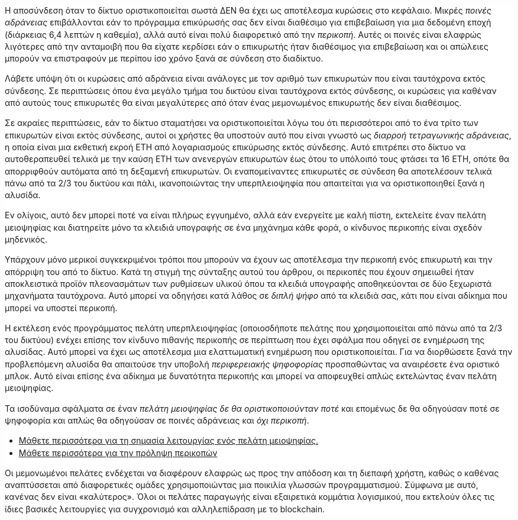 <ExpandableCard title="Θα γίνει περικοπή αν βγω εκτός σύνδεσης; (tldr: No.)">
Η αποσύνδεση όταν το δίκτυο οριστικοποιείται σωστά ΔΕΝ θα έχει ως αποτέλεσμα κυρώσεις στο κεφάλαιο. Μικρές <em>ποινές αδράνειας</em> επιβάλλονται εάν το πρόγραμμα επικύρωσής σας δεν είναι διαθέσιμο για επιβεβαίωση για μια δεδομένη εποχή (διάρκειας 6,4 λεπτών η καθεμία), αλλά αυτό είναι πολύ διαφορετικό από την <em>περικοπή</em>. Αυτές οι ποινές είναι ελαφρώς λιγότερες από την ανταμοιβή που θα είχατε κερδίσει εάν ο επικυρωτής ήταν διαθέσιμος για επιβεβαίωση και οι απώλειες μπορούν να επιστραφούν με περίπου ίσο χρόνο ξανά σε σύνδεση στο διαδίκτυο.

Λάβετε υπόψη ότι οι κυρώσεις από αδράνεια είναι ανάλογες με τον αριθμό των επικυρωτών που είναι ταυτόχρονα εκτός σύνδεσης. Σε περιπτώσεις όπου ένα μεγάλο τμήμα του δικτύου είναι ταυτόχρονα εκτός σύνδεσης, οι κυρώσεις για καθέναν από αυτούς τους επικυρωτές θα είναι μεγαλύτερες από όταν ένας μεμονωμένος επικυρωτής δεν είναι διαθέσιμος.

Σε ακραίες περιπτώσεις, εάν το δίκτυο σταματήσει να οριστικοποιείται λόγω του ότι περισσότεροι από το ένα τρίτο των επικυρωτών είναι εκτός σύνδεσης, αυτοί οι χρήστες θα υποστούν αυτό που είναι γνωστό ως <em>διαρροή τετραγωνικής αδράνειας</em>, η οποία είναι μια εκθετική εκροή ETH από λογαριασμούς επικύρωσης εκτός σύνδεσης. Αυτό επιτρέπει στο δίκτυο να αυτοθεραπευθεί τελικά με την καύση ETH των ανενεργών επικυρωτών έως ότου το υπόλοιπό τους φτάσει τα 16 ETH, οπότε θα απορριφθούν αυτόματα από τη δεξαμενή επικυρωτών. Οι εναπομείναντες επικυρωτές σε σύνδεση θα αποτελέσουν τελικά πάνω από τα 2/3 του δικτύου και πάλι, ικανοποιώντας την υπερπλειοψηφία που απαιτείται για να οριστικοποιηθεί ξανά η αλυσίδα.
</ExpandableCard>

<ExpandableCard title="Πώς μπορώ να διασφαλίσω ότι δε θα γίνει περικοπή;">
Εν ολίγοις, αυτό δεν μπορεί ποτέ να είναι πλήρως εγγυημένο, αλλά εάν ενεργείτε με καλή πίστη, εκτελείτε έναν πελάτη μειοψηφίας και διατηρείτε μόνο τα κλειδιά υπογραφής σε ένα μηχάνημα κάθε φορά, ο κίνδυνος περικοπής είναι σχεδόν μηδενικός.

Υπάρχουν μόνο μερικοί συγκεκριμένοι τρόποι που μπορούν να έχουν ως αποτέλεσμα την περικοπή ενός επικυρωτή και την απόρριψη του από το δίκτυο. Κατά τη στιγμή της σύνταξης αυτού του άρθρου, οι περικοπές που έχουν σημειωθεί ήταν αποκλειστικά προϊόν πλεονασμάτων των ρυθμίσεων υλικού όπου τα κλειδιά υπογραφής αποθηκεύονται σε δύο ξεχωριστά μηχανήματα ταυτόχρονα. Αυτό μπορεί να οδηγήσει κατά λάθος σε <em>διπλή ψήφο</em> από τα κλειδιά σας, κάτι που είναι αδίκημα που μπορεί να υποστεί περικοπή.

Η εκτέλεση ενός προγράμματος πελάτη υπερπλειοψηφίας (οποιοσδήποτε πελάτης που χρησιμοποιείται από πάνω από τα 2/3 του δικτύου) ενέχει επίσης τον κίνδυνο πιθανής περικοπής σε περίπτωση που έχει σφάλμα που οδηγεί σε ενημέρωση της αλυσίδας. Αυτό μπορεί να έχει ως αποτέλεσμα μια ελαττωματική ενημέρωση που οριστικοποιείται. Για να διορθώσετε ξανά την προβλεπόμενη αλυσίδα θα απαιτούσε την υποβολή <em>περιφερειακής ψηφοφορίας</em> προσπαθώντας να αναιρέσετε ένα οριστικό μπλοκ. Αυτό είναι επίσης ένα αδίκημα με δυνατότητα περικοπής και μπορεί να αποφευχθεί απλώς εκτελώντας έναν πελάτη μειοψηφίας.

Τα ισοδύναμα σφάλματα σε έναν <em>πελάτη μειοψηφίας δε θα οριστικοποιούνταν ποτέ</em> και επομένως δε θα οδηγούσαν ποτέ σε ψηφοφορία και απλώς θα οδηγούσαν σε ποινές αδράνειας και <em>όχι περικοπή</em>.

<ul>
  <li><a href="https://hackernoon.com/ethereums-client-diversity-problem">Μάθετε περισσότερα για τη σημασία λειτουργίας ενός πελάτη μειοψηφίας.</a></li>
  <li><a href="https://medium.com/prysmatic-labs/eth2-slashing-prevention-tips-f6faa5025f50">Μάθετε περισσότερα για την πρόληψη περικοπών</a></li>
</ul>
</ExpandableCard>

<ExpandableCard title="Ποιο είναι το καλύτερο λογισμικό πελάτη;">
Οι μεμονωμένοι πελάτες ενδέχεται να διαφέρουν ελαφρώς ως προς την απόδοση και τη διεπαφή χρήστη, καθώς ο καθένας αναπτύσσεται από διαφορετικές ομάδες χρησιμοποιώντας μια ποικιλία γλωσσών προγραμματισμού. Σύμφωνα με αυτό, κανένας δεν είναι «καλύτερος». Όλοι οι πελάτες παραγωγής είναι εξαιρετικά κομμάτια λογισμικού, που εκτελούν όλες τις ίδιες βασικές λειτουργίες για συγχρονισμό και αλληλεπίδραση με το blockchain.
